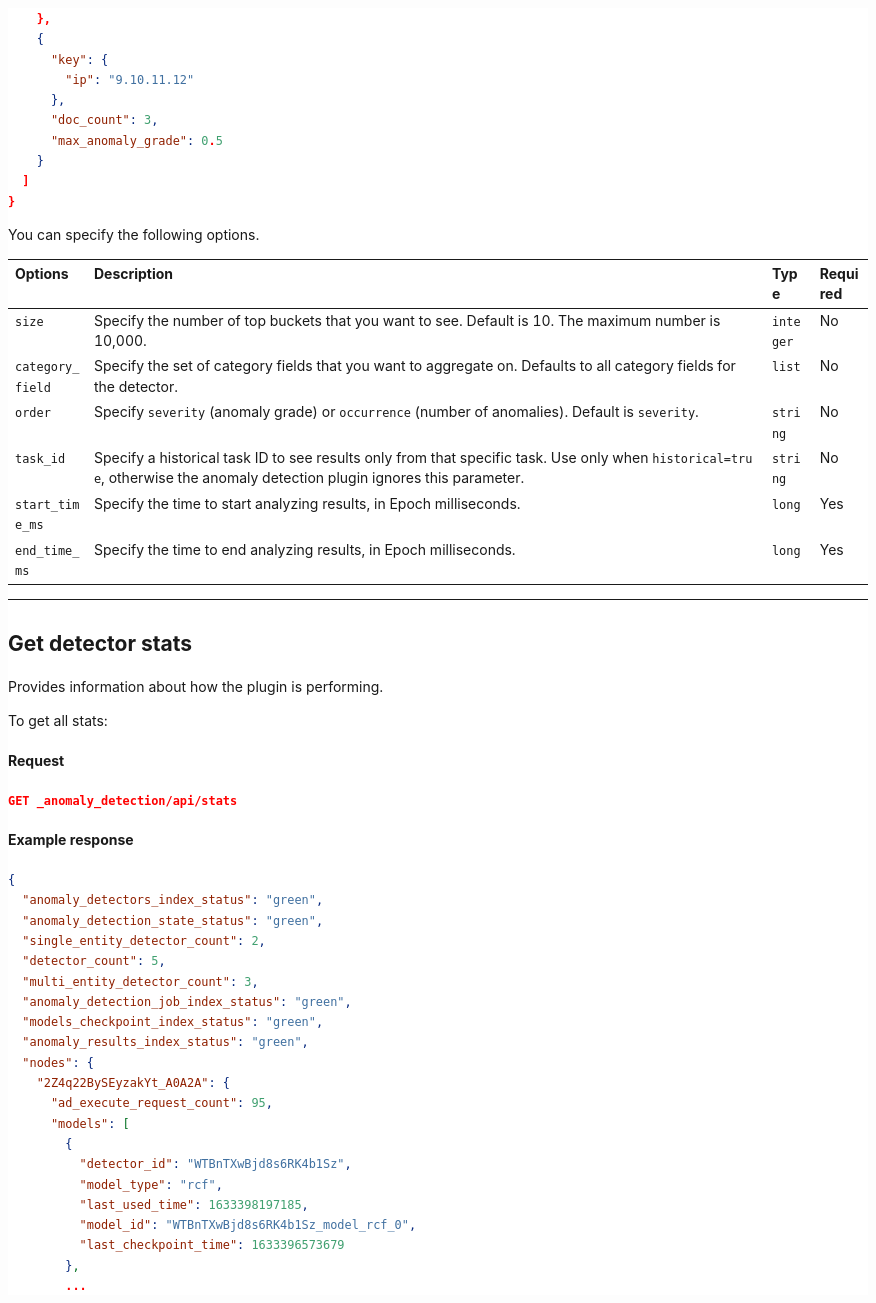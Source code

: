 ```json
    },
    {
      "key": {
        "ip": "9.10.11.12"
      },
      "doc_count": 3,
      "max_anomaly_grade": 0.5
    }
  ]
}
```

You can specify the following options.

Options | Description | Type | Required
:--- | :--- |:--- |:--- |
`size` |  Specify the number of top buckets that you want to see. Default is 10. The maximum number is 10,000. | `integer` | No
`category_field` |  Specify the set of category fields that you want to aggregate on. Defaults to all category fields for the detector. | `list` | No
`order` |  Specify `severity` (anomaly grade) or `occurrence` (number of anomalies). Default is `severity`. | `string` | No
`task_id`  |  Specify a historical task ID to see results only from that specific task. Use only when `historical=true`, otherwise the anomaly detection plugin ignores this parameter. | `string` | No
`start_time_ms` | Specify the time to start analyzing results, in Epoch milliseconds. | `long` | Yes
`end_time_ms` |  Specify the time to end analyzing results, in Epoch milliseconds. | `long` | Yes

---

## Get detector stats

Provides information about how the plugin is performing.

To get all stats:

#### Request

```json
GET _anomaly_detection/api/stats
```

#### Example response

```json
{
  "anomaly_detectors_index_status": "green",
  "anomaly_detection_state_status": "green",
  "single_entity_detector_count": 2,
  "detector_count": 5,
  "multi_entity_detector_count": 3,
  "anomaly_detection_job_index_status": "green",
  "models_checkpoint_index_status": "green",
  "anomaly_results_index_status": "green",
  "nodes": {
    "2Z4q22BySEyzakYt_A0A2A": {
      "ad_execute_request_count": 95,
      "models": [
        {
          "detector_id": "WTBnTXwBjd8s6RK4b1Sz",
          "model_type": "rcf",
          "last_used_time": 1633398197185,
          "model_id": "WTBnTXwBjd8s6RK4b1Sz_model_rcf_0",
          "last_checkpoint_time": 1633396573679
        },
        ...
```